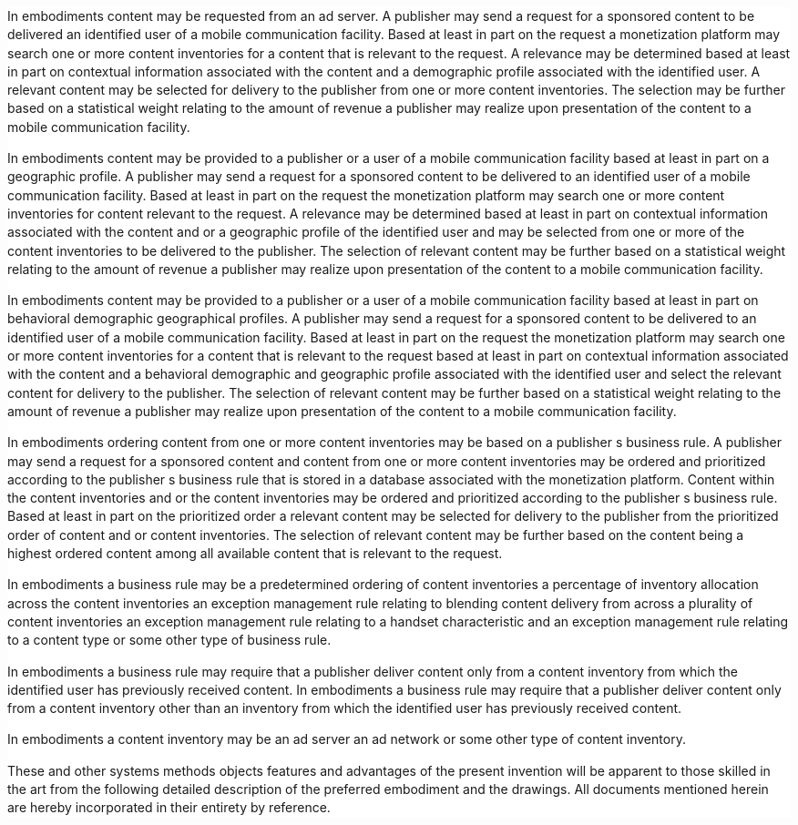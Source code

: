 In embodiments content may be requested from an ad server. A publisher may send a request for a sponsored content to be delivered an identified user of a mobile communication facility. Based at least in part on the request a monetization platform may search one or more content inventories for a content that is relevant to the request. A relevance may be determined based at least in part on contextual information associated with the content and a demographic profile associated with the identified user. A relevant content may be selected for delivery to the publisher from one or more content inventories. The selection may be further based on a statistical weight relating to the amount of revenue a publisher may realize upon presentation of the content to a mobile communication facility.

In embodiments content may be provided to a publisher or a user of a mobile communication facility based at least in part on a geographic profile. A publisher may send a request for a sponsored content to be delivered to an identified user of a mobile communication facility. Based at least in part on the request the monetization platform may search one or more content inventories for content relevant to the request. A relevance may be determined based at least in part on contextual information associated with the content and or a geographic profile of the identified user and may be selected from one or more of the content inventories to be delivered to the publisher. The selection of relevant content may be further based on a statistical weight relating to the amount of revenue a publisher may realize upon presentation of the content to a mobile communication facility.

In embodiments content may be provided to a publisher or a user of a mobile communication facility based at least in part on behavioral demographic geographical profiles. A publisher may send a request for a sponsored content to be delivered to an identified user of a mobile communication facility. Based at least in part on the request the monetization platform may search one or more content inventories for a content that is relevant to the request based at least in part on contextual information associated with the content and a behavioral demographic and geographic profile associated with the identified user and select the relevant content for delivery to the publisher. The selection of relevant content may be further based on a statistical weight relating to the amount of revenue a publisher may realize upon presentation of the content to a mobile communication facility.

In embodiments ordering content from one or more content inventories may be based on a publisher s business rule. A publisher may send a request for a sponsored content and content from one or more content inventories may be ordered and prioritized according to the publisher s business rule that is stored in a database associated with the monetization platform. Content within the content inventories and or the content inventories may be ordered and prioritized according to the publisher s business rule. Based at least in part on the prioritized order a relevant content may be selected for delivery to the publisher from the prioritized order of content and or content inventories. The selection of relevant content may be further based on the content being a highest ordered content among all available content that is relevant to the request.

In embodiments a business rule may be a predetermined ordering of content inventories a percentage of inventory allocation across the content inventories an exception management rule relating to blending content delivery from across a plurality of content inventories an exception management rule relating to a handset characteristic and an exception management rule relating to a content type or some other type of business rule.

In embodiments a business rule may require that a publisher deliver content only from a content inventory from which the identified user has previously received content. In embodiments a business rule may require that a publisher deliver content only from a content inventory other than an inventory from which the identified user has previously received content.

In embodiments a content inventory may be an ad server an ad network or some other type of content inventory.

These and other systems methods objects features and advantages of the present invention will be apparent to those skilled in the art from the following detailed description of the preferred embodiment and the drawings. All documents mentioned herein are hereby incorporated in their entirety by reference.
